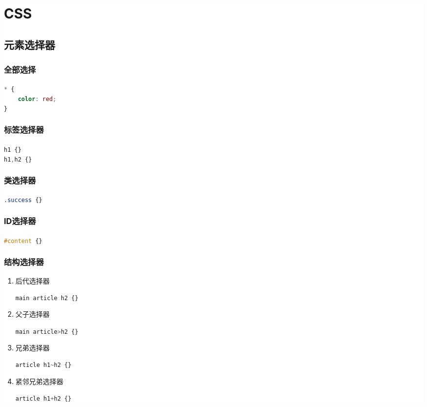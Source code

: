 # CSS

## 元素选择器

### 全部选择

```css
* {
	color: red;
}
```

### 标签选择器

```css
h1 {}
h1,h2 {}
```

### 类选择器

```css
.success {}
```

### ID选择器

```css
#content {}
```

### 结构选择器

1. 后代选择器

   ```css
   main article h2 {}
   ```

2. 父子选择器

   ```css
   main article>h2 {}
   ```

3. 兄弟选择器

   ```css
   article h1~h2 {}
   ```

4. 紧邻兄弟选择器

   ```css
   article h1+h2 {}
   ```
